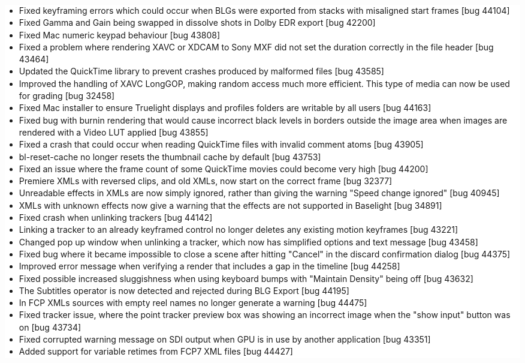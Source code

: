* Fixed keyframing errors which could occur when BLGs were exported from stacks with misaligned start frames \[bug 44104]
* Fixed Gamma and Gain being swapped in dissolve shots in Dolby EDR export \[bug 42200]
* Fixed Mac numeric keypad behaviour \[bug 43808]
* Fixed a problem where rendering XAVC or XDCAM to Sony MXF did not set the duration correctly in the file header \[bug 43464]
* Updated the QuickTime library to prevent crashes produced by malformed files \[bug 43585]
* Improved the handling of XAVC LongGOP, making random access much more efficient. This type of media can now be used for grading \[bug 32458]
* Fixed Mac installer to ensure Truelight displays and profiles folders are writable by all users \[bug 44163]
* Fixed bug with burnin rendering that would cause incorrect black levels in borders outside the image area when images are rendered with a Video LUT applied \[bug 43855]
* Fixed a crash that could occur when reading QuickTime files with invalid comment atoms \[bug 43905]
* bl-reset-cache no longer resets the thumbnail cache by default \[bug 43753]
* Fixed an issue where the frame count of some QuickTime movies could become very high \[bug 44200]
* Premiere XMLs with reversed clips, and old XMLs, now start on the correct frame \[bug 32377]
* Unreadable effects in XMLs are now simply ignored, rather than giving the warning "Speed change ignored" \[bug 40945]
* XMLs with unknown effects now give a warning that the effects are not supported in Baselight \[bug 34891]
* Fixed crash when unlinking trackers \[bug 44142]
* Linking a tracker to an already keyframed control no longer deletes any existing motion keyframes \[bug 43221]
* Changed pop up window when unlinking a tracker, which now has simplified options and text message \[bug 43458]
* Fixed bug where it became impossible to close a scene after hitting "Cancel" in the discard confirmation dialog \[bug 44375]
* Improved error message when verifying a render that includes a gap in the timeline \[bug 44258]
* Fixed possible increased sluggishness when using keyboard bumps with "Maintain Density" being off \[bug 43632]
* The Subtitles operator is now detected and rejected during BLG Export \[bug 44195]
* In FCP XMLs sources with empty reel names no longer generate a warning \[bug 44475]
* Fixed tracker issue, where the point tracker preview box was showing an incorrect image when the "show input" button was on \[bug 43734]
* Fixed corrupted warning message on SDI output when GPU is in use by another application \[bug 43351]
* Added support for variable retimes from FCP7 XML files \[bug 44427]
